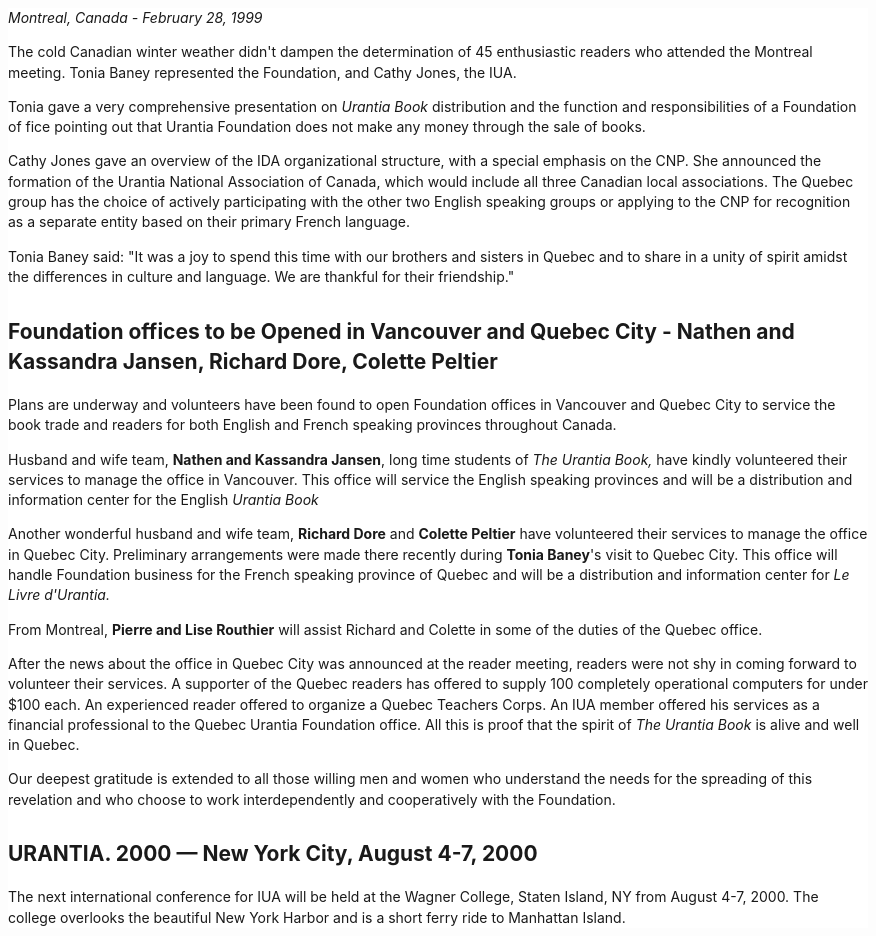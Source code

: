 _Montreal, Canada - February 28, 1999_

The cold Canadian winter weather didn't dampen the determination of 45 enthusiastic readers who attended the Montreal meeting. Tonia Baney represented the Foundation, and Cathy Jones, the IUA.

Tonia gave a very comprehensive presentation on _Urantia Book_ distribution and the function and responsibilities of a Foundation of fice pointing out that Urantia Foundation does not make any money through the sale of books.

Cathy Jones gave an overview of the IDA organizational structure, with a special emphasis on the CNP. She announced the formation of the Urantia National Association of Canada, which would include all three Canadian local associations. The Quebec group has the choice of actively participating with the other two English speaking groups or applying to the CNP for recognition as a separate entity based on their primary French language.

Tonia Baney said: "It was a joy to spend this time with our brothers and sisters in Quebec and to share in a unity of spirit amidst the differences in culture and language. We are thankful for their friendship."

## Foundation offices to be Opened in Vancouver and Quebec City - Nathen and Kassandra Jansen, Richard Dore, Colette Peltier

Plans are underway and volunteers have been found to open Foundation offices in Vancouver and Quebec City to service the book trade and readers for both English and French speaking provinces throughout Canada.

Husband and wife team, **Nathen and Kassandra Jansen**, long time students of _The Urantia Book,_ have kindly volunteered their services to manage the office in Vancouver. This office will service the English speaking provinces and will be a distribution and information center for the English _Urantia Book_

Another wonderful husband and wife team, **Richard Dore** and **Colette Peltier** have volunteered their services to manage the office in Quebec City. Preliminary arrangements were made there recently during **Tonia Baney**'s visit to Quebec City. This office will handle Foundation business for the French speaking province of Quebec and will be a distribution and information center for _Le Livre d'Urantia._

From Montreal, **Pierre and Lise Routhier** will assist Richard and Colette in some of the duties of the Quebec office.

After the news about the office in Quebec City was announced at the reader meeting, readers were not shy in coming forward to volunteer their services. A supporter of the Quebec readers has offered to supply 100 completely operational computers for under $100 each. An experienced reader offered to organize a Quebec Teachers Corps. An IUA member offered his services as a financial professional to the Quebec Urantia Foundation office. All this is proof that the spirit of _The Urantia Book_ is alive and well in Quebec.

Our deepest gratitude is extended to all those willing men and women who understand the needs for the spreading of this revelation and who choose to work interdependently and cooperatively with the Foundation.

## URANTIA. 2000 — New York City, August 4-7, 2000

The next international conference for IUA will be held at the Wagner College, Staten Island, NY from August 4-7, 2000. The college overlooks the beautiful New York Harbor and is a short ferry ride to Manhattan Island.

